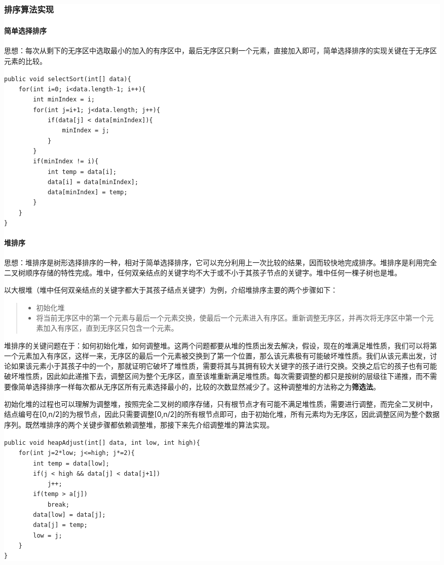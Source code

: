 ### 排序算法实现

#### 简单选择排序

思想：每次从剩下的无序区中选取最小的加入的有序区中，最后无序区只剩一个元素，直接加入即可，简单选择排序的实现关键在于无序区元素的比较。

```
public void selectSort(int[] data){
	for(int i=0; i<data.length-1; i++){
		int minIndex = i;
		for(int j=i+1; j<data.length; j++){
			if(data[j] < data[minIndex]){
				minIndex = j;
			}
		}
		if(minIndex != i){
			int temp = data[i];
			data[i] = data[minIndex];
			data[minIndex] = temp;
		}
	}
}
```

#### 堆排序

思想：堆排序是树形选择排序的一种，相对于简单选择排序，它可以充分利用上一次比较的结果，因而较快地完成排序。堆排序是利用完全二叉树顺序存储的特性完成。堆中，任何双亲结点的关键字均不大于或不小于其孩子节点的关键字。堆中任何一棵子树也是堆。

以大根堆（堆中任何双亲结点的关键字都大于其孩子结点关键字）为例，介绍堆排序主要的两个步骤如下：

> * 初始化堆
> * 将当前无序区中的第一个元素与最后一个元素交换，使最后一个元素进入有序区。重新调整无序区，并再次将无序区中第一个元素加入有序区，直到无序区只包含一个元素。

堆排序的关键问题在于：如何初始化堆，如何调整堆。这两个问题都要从堆的性质出发去解决，假设，现在的堆满足堆性质，我们可以将第一个元素加入有序区，这样一来，无序区的最后一个元素被交换到了第一个位置，那么该元素极有可能破坏堆性质。我们从该元素出发，讨论如果该元素小于其孩子中的一个，那就证明它破坏了堆性质，需要将其与其拥有较大关键字的孩子进行交换。交换之后它的孩子也有可能破坏堆性质，因此如此递推下去，调整区间为整个无序区，直至该堆重新满足堆性质。每次需要调整的都只是按树的层级往下递推，而不需要像简单选择排序一样每次都从无序区所有元素选择最小的，比较的次数显然减少了。这种调整堆的方法称之为**筛选法**。

初始化堆的过程也可以理解为调整堆，按照完全二叉树的顺序存储，只有根节点才有可能不满足堆性质，需要进行调整，而完全二叉树中，结点编号在[0,n/2]的为根节点，因此只需要调整[0,n/2]的所有根节点即可，由于初始化堆，所有元素均为无序区，因此调整区间为整个数据序列。既然堆排序的两个关键步骤都依赖调整堆，那接下来先介绍调整堆的算法实现。

```
public void heapAdjust(int[] data, int low, int high){
	for(int j=2*low; j<=high; j*=2){
		int temp = data[low];
		if(j < high && data[j] < data[j+1])
			j++;
		if(temp > a[j])
			break;
		data[low] = data[j];
		data[j] = temp;
		low = j;
	}
}
```
